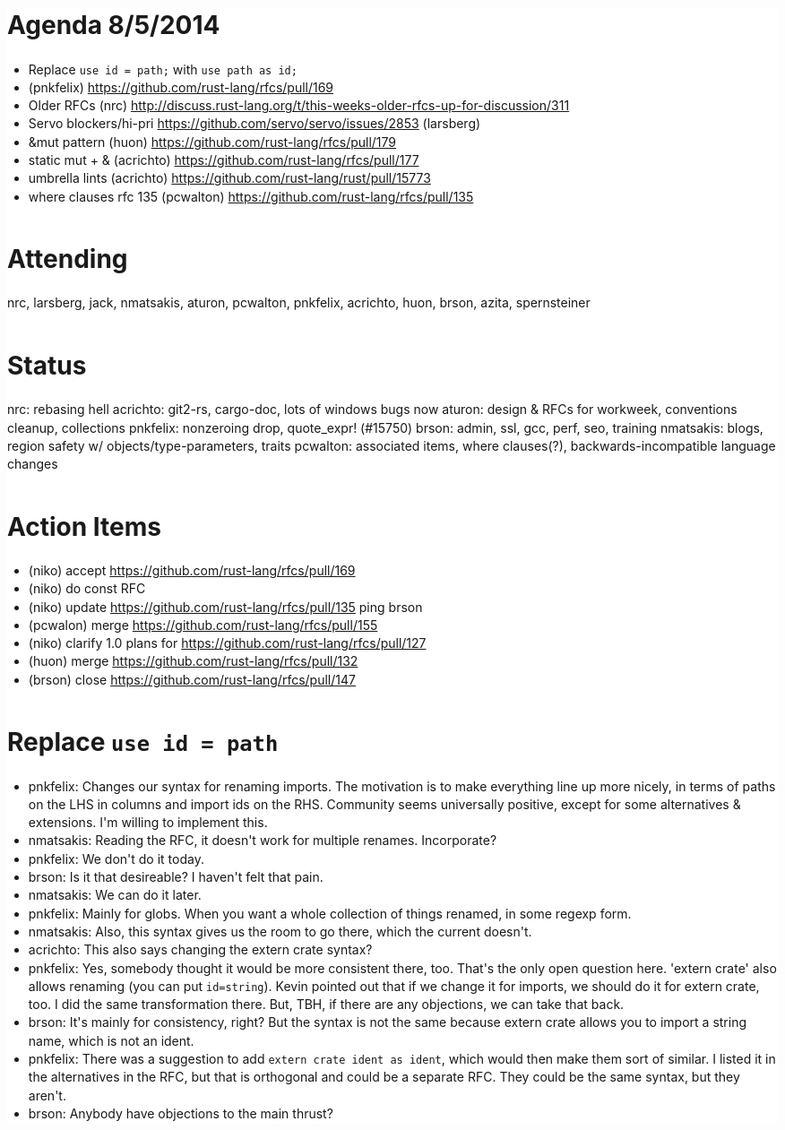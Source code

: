 # Agenda 8/5/2014

* Replace `use id = path;` with `use path as id;`
* (pnkfelix) https://github.com/rust-lang/rfcs/pull/169
* Older RFCs (nrc) http://discuss.rust-lang.org/t/this-weeks-older-rfcs-up-for-discussion/311
* Servo blockers/hi-pri https://github.com/servo/servo/issues/2853 (larsberg)
* &mut pattern (huon) https://github.com/rust-lang/rfcs/pull/179
* static mut + & (acrichto) https://github.com/rust-lang/rfcs/pull/177
* umbrella lints (acrichto) https://github.com/rust-lang/rust/pull/15773
* where clauses rfc 135 (pcwalton) https://github.com/rust-lang/rfcs/pull/135


# Attending

nrc, larsberg, jack, nmatsakis, aturon, pcwalton, pnkfelix, acrichto, huon, brson, azita, spernsteiner

# Status

nrc: rebasing hell
acrichto: git2-rs, cargo-doc, lots of windows bugs now
aturon: design & RFCs for workweek, conventions cleanup, collections
pnkfelix: nonzeroing drop, quote_expr! (#15750)
brson: admin, ssl, gcc, perf, seo, training
nmatsakis: blogs, region safety w/ objects/type-parameters, traits
pcwalton: associated items, where clauses(?), backwards-incompatible language changes

# Action Items

* (niko) accept https://github.com/rust-lang/rfcs/pull/169
* (niko) do const RFC
* (niko) update https://github.com/rust-lang/rfcs/pull/135 ping brson
* (pcwalon) merge https://github.com/rust-lang/rfcs/pull/155
* (niko) clarify 1.0 plans for https://github.com/rust-lang/rfcs/pull/127
* (huon) merge https://github.com/rust-lang/rfcs/pull/132
* (brson) close https://github.com/rust-lang/rfcs/pull/147

# Replace `use id = path`

- pnkfelix: Changes our syntax for renaming imports. The motivation is to make everything line up more nicely, in terms of paths on the LHS in columns and import ids on the RHS. Community seems universally positive, except for some alternatives & extensions. I'm willing to implement this.
- nmatsakis: Reading the RFC, it doesn't work for multiple renames. Incorporate?
- pnkfelix: We don't do it today.
- brson: Is it that desireable? I haven't felt that pain.
- nmatsakis: We can do it later.
- pnkfelix: Mainly for globs. When you want a whole collection of things renamed, in some regexp form.
- nmatsakis: Also, this syntax gives us the room to go there, which the current doesn't.
- acrichto: This also says changing the extern crate syntax?
- pnkfelix: Yes, somebody thought it would be more consistent there, too. That's the only open question here. 'extern crate' also allows renaming (you can put `id=string`). Kevin pointed out that if we change it for imports, we should do it for extern crate, too. I did the same transformation there. But, TBH, if there are any objections, we can take that back.
- brson: It's mainly for consistency, right? But the syntax is not the same because extern crate allows you to import a string name, which is not an ident. 
- pnkfelix: There was a suggestion to add `extern crate ident as ident`, which would then make them sort of similar. I listed it in the alternatives in the RFC, but that is orthogonal and could be a separate RFC. They could be the same syntax, but they aren't.
- brson: Anybody have objections to the main thrust?
